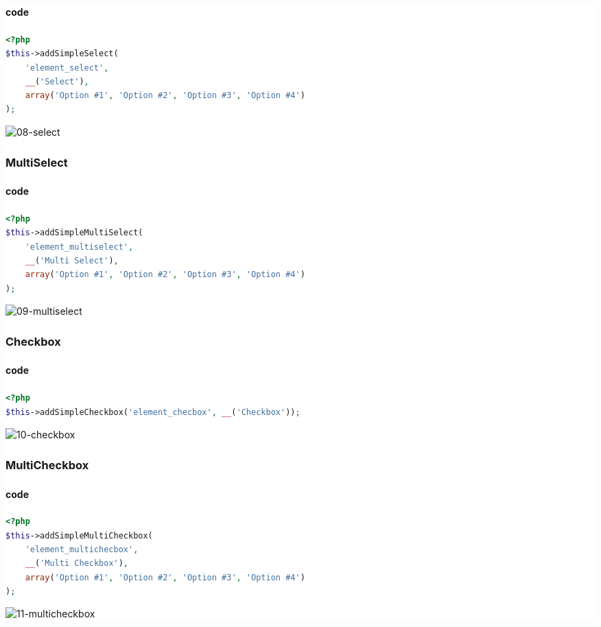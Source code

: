 #### code

```php
<?php
$this->addSimpleSelect(
    'element_select', 
    __('Select'), 
    array('Option #1', 'Option #2', 'Option #3', 'Option #4')
);
```

![08-select](../img/forms/08-select.png)

### MultiSelect

#### code

```php
<?php
$this->addSimpleMultiSelect(
    'element_multiselect', 
    __('Multi Select'), 
    array('Option #1', 'Option #2', 'Option #3', 'Option #4')
);
```

![09-multiselect](../img/forms/09-multiselect.png)

### Checkbox

#### code

```php
<?php
$this->addSimpleCheckbox('element_checbox', __('Checkbox'));
```

![10-checkbox](../img/forms/10-checkbox.png)

### MultiCheckbox

#### code

```php
<?php
$this->addSimpleMultiCheckbox(
    'element_multichecbox', 
    __('Multi Checkbox'), 
    array('Option #1', 'Option #2', 'Option #3', 'Option #4')
);
```

![11-multicheckbox](../img/forms/11-multicheckbox.png)

